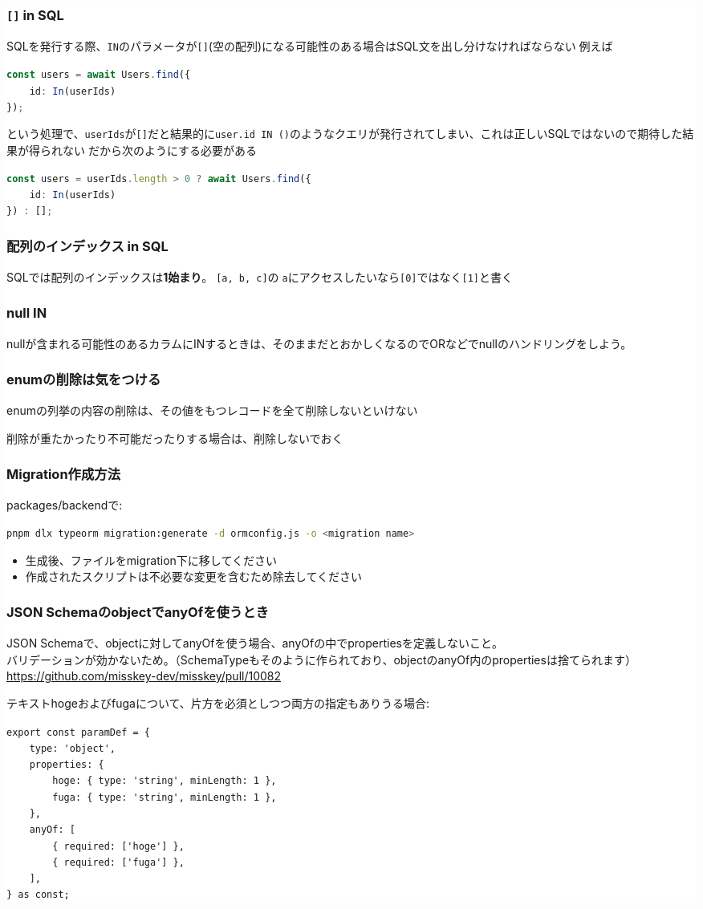### `[]` in SQL
SQLを発行する際、`IN`のパラメータが`[]`(空の配列)になる可能性のある場合はSQL文を出し分けなければならない
例えば
``` ts
const users = await Users.find({
	id: In(userIds)
});
```
という処理で、`userIds`が`[]`だと結果的に`user.id IN ()`のようなクエリが発行されてしまい、これは正しいSQLではないので期待した結果が得られない
だから次のようにする必要がある
``` ts
const users = userIds.length > 0 ? await Users.find({
	id: In(userIds)
}) : [];
```

### 配列のインデックス in SQL
SQLでは配列のインデックスは**1始まり**。
`[a, b, c]`の `a`にアクセスしたいなら`[0]`ではなく`[1]`と書く

### null IN
nullが含まれる可能性のあるカラムにINするときは、そのままだとおかしくなるのでORなどでnullのハンドリングをしよう。

### enumの削除は気をつける
enumの列挙の内容の削除は、その値をもつレコードを全て削除しないといけない

削除が重たかったり不可能だったりする場合は、削除しないでおく

### Migration作成方法
packages/backendで:
```sh
pnpm dlx typeorm migration:generate -d ormconfig.js -o <migration name>
```

- 生成後、ファイルをmigration下に移してください
- 作成されたスクリプトは不必要な変更を含むため除去してください

### JSON SchemaのobjectでanyOfを使うとき
JSON Schemaで、objectに対してanyOfを使う場合、anyOfの中でpropertiesを定義しないこと。  
バリデーションが効かないため。（SchemaTypeもそのように作られており、objectのanyOf内のpropertiesは捨てられます）  
https://github.com/misskey-dev/misskey/pull/10082

テキストhogeおよびfugaについて、片方を必須としつつ両方の指定もありうる場合:

```
export const paramDef = {
	type: 'object',
	properties: {
		hoge: { type: 'string', minLength: 1 },
		fuga: { type: 'string', minLength: 1 },
	},
	anyOf: [
		{ required: ['hoge'] },
		{ required: ['fuga'] },
	],
} as const;
```
